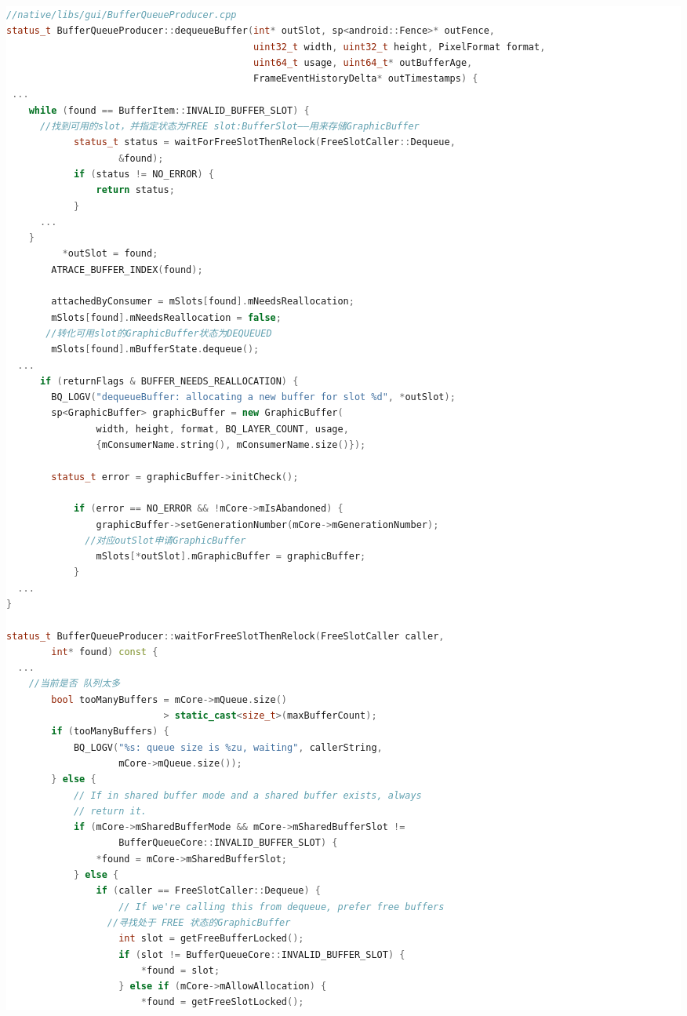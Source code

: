 ```c++
//native/libs/gui/BufferQueueProducer.cpp
status_t BufferQueueProducer::dequeueBuffer(int* outSlot, sp<android::Fence>* outFence,
                                            uint32_t width, uint32_t height, PixelFormat format,
                                            uint64_t usage, uint64_t* outBufferAge,
                                            FrameEventHistoryDelta* outTimestamps) {
 ...
    while (found == BufferItem::INVALID_BUFFER_SLOT) {
      //找到可用的slot，并指定状态为FREE slot:BufferSlot——用来存储GraphicBuffer
            status_t status = waitForFreeSlotThenRelock(FreeSlotCaller::Dequeue,
                    &found);
            if (status != NO_ERROR) {
                return status;
            }
      ...
    }
          *outSlot = found;
        ATRACE_BUFFER_INDEX(found);

        attachedByConsumer = mSlots[found].mNeedsReallocation;
        mSlots[found].mNeedsReallocation = false;
       //转化可用slot的GraphicBuffer状态为DEQUEUED
        mSlots[found].mBufferState.dequeue();
  ...
      if (returnFlags & BUFFER_NEEDS_REALLOCATION) {
        BQ_LOGV("dequeueBuffer: allocating a new buffer for slot %d", *outSlot);
        sp<GraphicBuffer> graphicBuffer = new GraphicBuffer(
                width, height, format, BQ_LAYER_COUNT, usage,
                {mConsumerName.string(), mConsumerName.size()});

        status_t error = graphicBuffer->initCheck();

            if (error == NO_ERROR && !mCore->mIsAbandoned) {
                graphicBuffer->setGenerationNumber(mCore->mGenerationNumber);
              //对应outSlot申请GraphicBuffer
                mSlots[*outSlot].mGraphicBuffer = graphicBuffer;
            }
  ...
}
  
status_t BufferQueueProducer::waitForFreeSlotThenRelock(FreeSlotCaller caller,
        int* found) const {
  ...
    //当前是否 队列太多
        bool tooManyBuffers = mCore->mQueue.size()
                            > static_cast<size_t>(maxBufferCount);
        if (tooManyBuffers) {
            BQ_LOGV("%s: queue size is %zu, waiting", callerString,
                    mCore->mQueue.size());
        } else {
            // If in shared buffer mode and a shared buffer exists, always
            // return it.
            if (mCore->mSharedBufferMode && mCore->mSharedBufferSlot !=
                    BufferQueueCore::INVALID_BUFFER_SLOT) {
                *found = mCore->mSharedBufferSlot;
            } else {
                if (caller == FreeSlotCaller::Dequeue) {
                    // If we're calling this from dequeue, prefer free buffers
                  //寻找处于 FREE 状态的GraphicBuffer
                    int slot = getFreeBufferLocked();
                    if (slot != BufferQueueCore::INVALID_BUFFER_SLOT) {
                        *found = slot;                      
                    } else if (mCore->mAllowAllocation) {
                        *found = getFreeSlotLocked();
```
